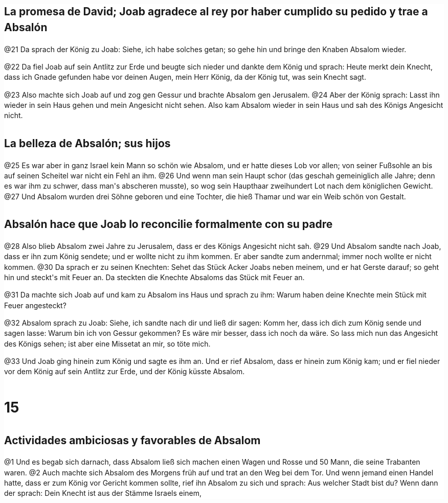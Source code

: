 ## La promesa de David; Joab agradece al rey por haber cumplido su pedido y trae a Absalón
@21 Da sprach der König zu Joab: Siehe, ich habe solches getan; so gehe hin und bringe den Knaben Absalom wieder.

@22 Da fiel Joab auf sein Antlitz zur Erde und beugte sich nieder und dankte dem König und sprach: Heute merkt dein Knecht, dass ich Gnade gefunden habe vor deinen Augen, mein Herr König, da der König tut, was sein Knecht sagt.

@23 Also machte sich Joab auf und zog gen Gessur und brachte Absalom gen Jerusalem.
@24 Aber der König sprach: Lasst ihn wieder in sein Haus gehen und mein Angesicht nicht sehen. Also kam Absalom wieder in sein Haus und sah des Königs Angesicht nicht.

## La belleza de Absalón; sus hijos
@25 Es war aber in ganz Israel kein Mann so schön wie Absalom, und er hatte dieses Lob vor allen; von seiner Fußsohle an bis auf seinen Scheitel war nicht ein Fehl an ihm.
@26 Und wenn man sein Haupt schor (das geschah gemeiniglich alle Jahre; denn es war ihm zu schwer, dass man's abscheren musste), so wog sein Haupthaar zweihundert Lot nach dem königlichen Gewicht.
@27 Und Absalom wurden drei Söhne geboren und eine Tochter, die hieß Thamar und war ein Weib schön von Gestalt.

## Absalón hace que Joab lo reconcilie formalmente con su padre
@28 Also blieb Absalom zwei Jahre zu Jerusalem, dass er des Königs Angesicht nicht sah.
@29 Und Absalom sandte nach Joab, dass er ihn zum König sendete; und er wollte nicht zu ihm kommen. Er aber sandte zum andernmal; immer noch wollte er nicht kommen.
@30 Da sprach er zu seinen Knechten: Sehet das Stück Acker Joabs neben meinem, und er hat Gerste darauf; so geht hin und steckt's mit Feuer an. Da steckten die Knechte Absaloms das Stück mit Feuer an.

@31 Da machte sich Joab auf und kam zu Absalom ins Haus und sprach zu ihm: Warum haben deine Knechte mein Stück mit Feuer angesteckt?

@32 Absalom sprach zu Joab: Siehe, ich sandte nach dir und ließ dir sagen: Komm her, dass ich dich zum König sende und sagen lasse: Warum bin ich von Gessur gekommen? Es wäre mir besser, dass ich noch da wäre. So lass mich nun das Angesicht des Königs sehen; ist aber eine Missetat an mir, so töte mich.

@33 Und Joab ging hinein zum König und sagte es ihm an. Und er rief Absalom, dass er hinein zum König kam; und er fiel nieder vor dem König auf sein Antlitz zur Erde, und der König küsste Absalom.

# 15
## Actividades ambiciosas y favorables de Absalom
@1 Und es begab sich darnach, dass Absalom ließ sich machen einen Wagen und Rosse und 50 Mann, die seine Trabanten waren.
@2 Auch machte sich Absalom des Morgens früh auf und trat an den Weg bei dem Tor. Und wenn jemand einen Handel hatte, dass er zum König vor Gericht kommen sollte, rief ihn Absalom zu sich und sprach: Aus welcher Stadt bist du? Wenn dann der sprach: Dein Knecht ist aus der Stämme Israels einem,

